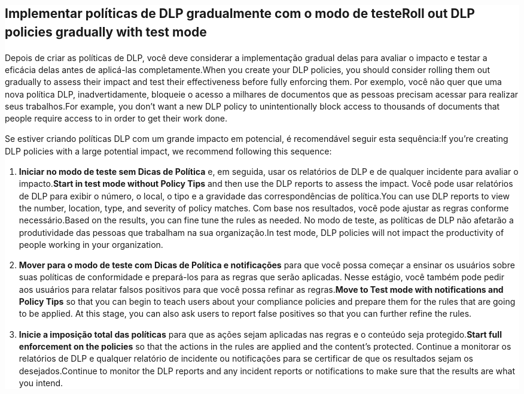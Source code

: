 ## <a name="roll-out-dlp-policies-gradually-with-test-mode"></a><span data-ttu-id="0cfa3-362">Implementar políticas de DLP gradualmente com o modo de teste</span><span class="sxs-lookup"><span data-stu-id="0cfa3-362">Roll out DLP policies gradually with test mode</span></span>

<span data-ttu-id="0cfa3-363">Depois de criar as políticas de DLP, você deve considerar a implementação gradual delas para avaliar o impacto e testar a eficácia delas antes de aplicá-las completamente.</span><span class="sxs-lookup"><span data-stu-id="0cfa3-363">When you create your DLP policies, you should consider rolling them out gradually to assess their impact and test their effectiveness before fully enforcing them.</span></span> <span data-ttu-id="0cfa3-364">Por exemplo, você não quer que uma nova política DLP, inadvertidamente, bloqueie o acesso a milhares de documentos que as pessoas precisam acessar para realizar seus trabalhos.</span><span class="sxs-lookup"><span data-stu-id="0cfa3-364">For example, you don’t want a new DLP policy to unintentionally block access to thousands of documents that people require access to in order to get their work done.</span></span>
  
<span data-ttu-id="0cfa3-365">Se estiver criando políticas DLP com um grande impacto em potencial, é recomendável seguir esta sequência:</span><span class="sxs-lookup"><span data-stu-id="0cfa3-365">If you’re creating DLP policies with a large potential impact, we recommend following this sequence:</span></span>
  
1. <span data-ttu-id="0cfa3-366">**Iniciar no modo de teste sem Dicas de Política** e, em seguida, usar os relatórios de DLP e de qualquer incidente para avaliar o impacto.</span><span class="sxs-lookup"><span data-stu-id="0cfa3-366">**Start in test mode without Policy Tips** and then use the DLP reports to assess the impact.</span></span> <span data-ttu-id="0cfa3-367">Você pode usar relatórios de DLP para exibir o número, o local, o tipo e a gravidade das correspondências de política.</span><span class="sxs-lookup"><span data-stu-id="0cfa3-367">You can use DLP reports to view the number, location, type, and severity of policy matches.</span></span> <span data-ttu-id="0cfa3-368">Com base nos resultados, você pode ajustar as regras conforme necessário.</span><span class="sxs-lookup"><span data-stu-id="0cfa3-368">Based on the results, you can fine tune the rules as needed.</span></span> <span data-ttu-id="0cfa3-369">No modo de teste, as políticas de DLP não afetarão a produtividade das pessoas que trabalham na sua organização.</span><span class="sxs-lookup"><span data-stu-id="0cfa3-369">In test mode, DLP policies will not impact the productivity of people working in your organization.</span></span> 
    
2. <span data-ttu-id="0cfa3-p156">**Mover para o modo de teste com Dicas de Política e notificações** para que você possa começar a ensinar os usuários sobre suas políticas de conformidade e prepará-los para as regras que serão aplicadas. Nesse estágio, você também pode pedir aos usuários para relatar falsos positivos para que você possa refinar as regras.</span><span class="sxs-lookup"><span data-stu-id="0cfa3-p156">**Move to Test mode with notifications and Policy Tips** so that you can begin to teach users about your compliance policies and prepare them for the rules that are going to be applied. At this stage, you can also ask users to report false positives so that you can further refine the rules.</span></span> 
    
3. <span data-ttu-id="0cfa3-372">**Inicie a imposição total das políticas** para que as ações sejam aplicadas nas regras e o conteúdo seja protegido.</span><span class="sxs-lookup"><span data-stu-id="0cfa3-372">**Start full enforcement on the policies** so that the actions in the rules are applied and the content’s protected.</span></span> <span data-ttu-id="0cfa3-373">Continue a monitorar os relatórios de DLP e qualquer relatório de incidente ou notificações para se certificar de que os resultados sejam os desejados.</span><span class="sxs-lookup"><span data-stu-id="0cfa3-373">Continue to monitor the DLP reports and any incident reports or notifications to make sure that the results are what you intend.</span></span> 
    